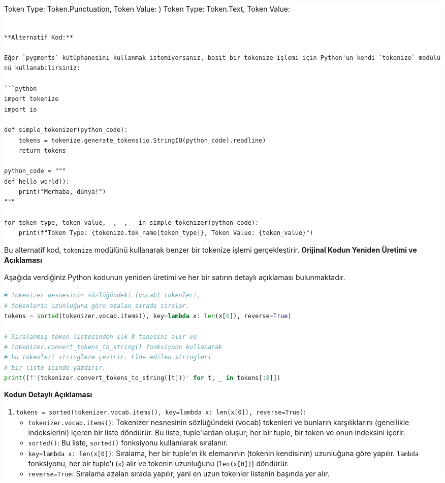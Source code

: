Token Type: Token.Punctuation, Token Value: )
Token Type: Token.Text, Token Value: 
```

**Alternatif Kod:**

Eğer `pygments` kütüphanesini kullanmak istemiyorsanız, basit bir tokenize işlemi için Python'un kendi `tokenize` modülünü kullanabilirsiniz:

```python
import tokenize
import io

def simple_tokenizer(python_code):
    tokens = tokenize.generate_tokens(io.StringIO(python_code).readline)
    return tokens

python_code = """
def hello_world():
    print("Merhaba, dünya!")
"""

for token_type, token_value, _, _, _ in simple_tokenizer(python_code):
    print(f"Token Type: {tokenize.tok_name[token_type]}, Token Value: {token_value}")
```

Bu alternatif kod, `tokenize` modülünü kullanarak benzer bir tokenize işlemi gerçekleştirir. **Orijinal Kodun Yeniden Üretimi ve Açıklaması**

Aşağıda verdiğiniz Python kodunun yeniden üretimi ve her bir satırın detaylı açıklaması bulunmaktadır.

```python
# Tokenizer nesnesinin sözlüğündeki (vocab) tokenleri, 
# tokenlerin uzunluğuna göre azalan sırada sıralar.
tokens = sorted(tokenizer.vocab.items(), key=lambda x: len(x[0]), reverse=True)

# Sıralanmış token listesinden ilk 8 tanesini alır ve 
# tokenizer.convert_tokens_to_string() fonksiyonu kullanarak 
# bu tokenleri stringlere çevirir. Elde edilen stringleri 
# bir liste içinde yazdırır.
print([f'{tokenizer.convert_tokens_to_string([t])}' for t, _ in tokens[:8]])
```

**Kodun Detaylı Açıklaması**

1. `tokens = sorted(tokenizer.vocab.items(), key=lambda x: len(x[0]), reverse=True)`:
   - `tokenizer.vocab.items()`: Tokenizer nesnesinin sözlüğündeki (vocab) tokenleri ve bunların karşılıklarını (genellikle indekslerini) içeren bir liste döndürür. Bu liste, tuple'lardan oluşur; her bir tuple, bir token ve onun indeksini içerir.
   - `sorted()`: Bu liste, `sorted()` fonksiyonu kullanılarak sıralanır.
   - `key=lambda x: len(x[0])`: Sıralama, her bir tuple'ın ilk elemanının (tokenin kendisinin) uzunluğuna göre yapılır. `lambda` fonksiyonu, her bir tuple'ı (`x`) alır ve tokenin uzunluğunu (`len(x[0])`) döndürür.
   - `reverse=True`: Sıralama azalan sırada yapılır, yani en uzun tokenler listenin başında yer alır.
